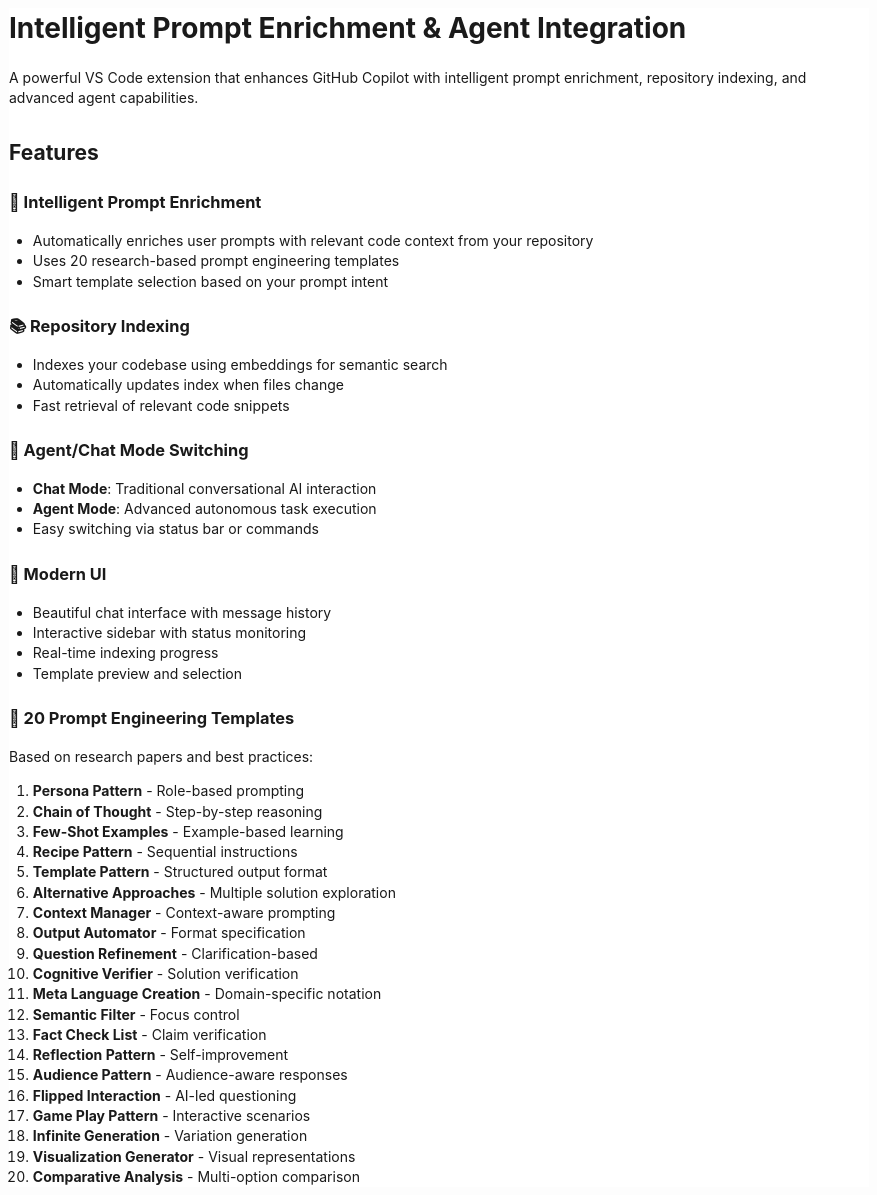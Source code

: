 # Intelligent Prompt Enrichment & Agent Integration

A powerful VS Code extension that enhances GitHub Copilot with intelligent prompt enrichment, repository indexing, and advanced agent capabilities.

## Features

### 🎯 Intelligent Prompt Enrichment
- Automatically enriches user prompts with relevant code context from your repository
- Uses 20 research-based prompt engineering templates
- Smart template selection based on your prompt intent

### 📚 Repository Indexing
- Indexes your codebase using embeddings for semantic search
- Automatically updates index when files change
- Fast retrieval of relevant code snippets

### 🤖 Agent/Chat Mode Switching
- **Chat Mode**: Traditional conversational AI interaction
- **Agent Mode**: Advanced autonomous task execution
- Easy switching via status bar or commands

### 🎨 Modern UI
- Beautiful chat interface with message history
- Interactive sidebar with status monitoring
- Real-time indexing progress
- Template preview and selection

### 🔧 20 Prompt Engineering Templates

Based on research papers and best practices:

1. **Persona Pattern** - Role-based prompting
2. **Chain of Thought** - Step-by-step reasoning
3. **Few-Shot Examples** - Example-based learning
4. **Recipe Pattern** - Sequential instructions
5. **Template Pattern** - Structured output format
6. **Alternative Approaches** - Multiple solution exploration
7. **Context Manager** - Context-aware prompting
8. **Output Automator** - Format specification
9. **Question Refinement** - Clarification-based
10. **Cognitive Verifier** - Solution verification
11. **Meta Language Creation** - Domain-specific notation
12. **Semantic Filter** - Focus control
13. **Fact Check List** - Claim verification
14. **Reflection Pattern** - Self-improvement
15. **Audience Pattern** - Audience-aware responses
16. **Flipped Interaction** - AI-led questioning
17. **Game Play Pattern** - Interactive scenarios
18. **Infinite Generation** - Variation generation
19. **Visualization Generator** - Visual representations
20. **Comparative Analysis** - Multi-option comparison
